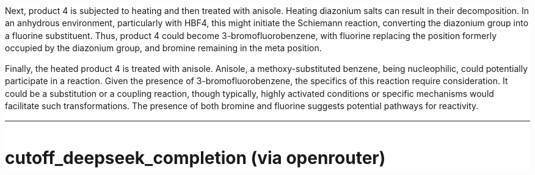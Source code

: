 Next, product 4 is subjected to heating and then treated with anisole. Heating diazonium salts can result in their decomposition. In an anhydrous environment, particularly with HBF4, this might initiate the Schiemann reaction, converting the diazonium group into a fluorine substituent. Thus, product 4 could become 3-bromofluorobenzene, with fluorine replacing the position formerly occupied by the diazonium group, and bromine remaining in the meta position.

Finally, the heated product 4 is treated with anisole. Anisole, a methoxy-substituted benzene, being nucleophilic, could potentially participate in a reaction. Given the presence of 3-bromofluorobenzene, the specifics of this reaction require consideration. It could be a substitution or a coupling reaction, though typically, highly activated conditions or specific mechanisms would facilitate such transformations. The presence of both bromine and fluorine suggests potential pathways for reactivity.

---

# cutoff_deepseek_completion (via openrouter)
